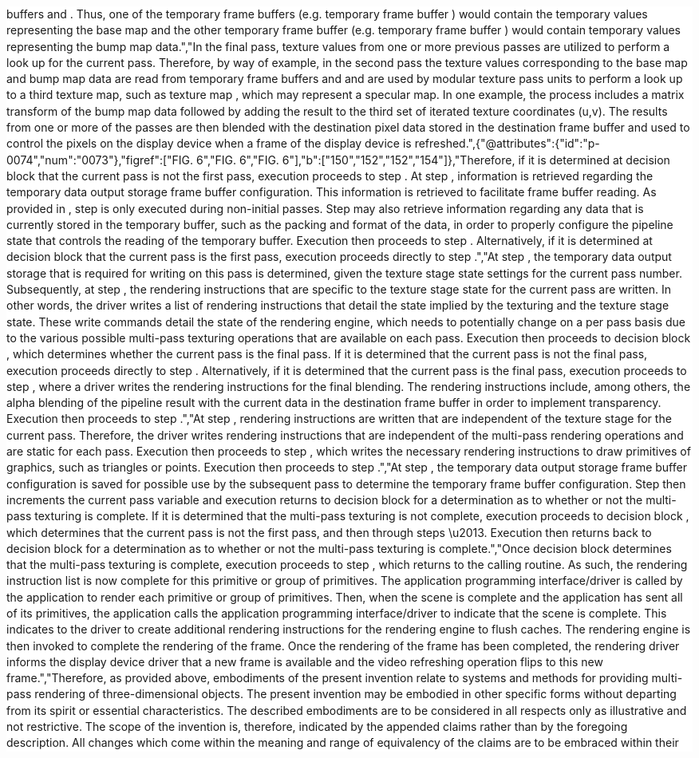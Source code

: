 buffers and . Thus, one of the temporary frame buffers (e.g. temporary frame buffer ) would contain the temporary values representing the base map and the other temporary frame buffer (e.g. temporary frame buffer ) would contain temporary values representing the bump map data.","In the final pass, texture values from one or more previous passes are utilized to perform a look up for the current pass. Therefore, by way of example, in the second pass the texture values corresponding to the base map and bump map data are read from temporary frame buffers and and are used by modular texture pass units  to perform a look up to a third texture map, such as texture map , which may represent a specular map. In one example, the process includes a matrix transform of the bump map data followed by adding the result to the third set of iterated texture coordinates (u,v). The results from one or more of the passes are then blended with the destination pixel data stored in the destination frame buffer and used to control the pixels on the display device when a frame of the display device is refreshed.",{"@attributes":{"id":"p-0074","num":"0073"},"figref":["FIG. 6","FIG. 6","FIG. 6"],"b":["150","152","152","154"]},"Therefore, if it is determined at decision block  that the current pass is not the first pass, execution proceeds to step . At step , information is retrieved regarding the temporary data output storage frame buffer configuration. This information is retrieved to facilitate frame buffer reading. As provided in , step  is only executed during non-initial passes. Step  may also retrieve information regarding any data that is currently stored in the temporary buffer, such as the packing and format of the data, in order to properly configure the pipeline state that controls the reading of the temporary buffer. Execution then proceeds to step . Alternatively, if it is determined at decision block  that the current pass is the first pass, execution proceeds directly to step .","At step , the temporary data output storage that is required for writing on this pass is determined, given the texture stage state settings for the current pass number. Subsequently, at step , the rendering instructions that are specific to the texture stage state for the current pass are written. In other words, the driver writes a list of rendering instructions that detail the state implied by the texturing and the texture stage state. These write commands detail the state of the rendering engine, which needs to potentially change on a per pass basis due to the various possible multi-pass texturing operations that are available on each pass. Execution then proceeds to decision block , which determines whether the current pass is the final pass. If it is determined that the current pass is not the final pass, execution proceeds directly to step . Alternatively, if it is determined that the current pass is the final pass, execution proceeds to step , where a driver writes the rendering instructions for the final blending. The rendering instructions include, among others, the alpha blending of the pipeline result with the current data in the destination frame buffer in order to implement transparency. Execution then proceeds to step .","At step , rendering instructions are written that are independent of the texture stage for the current pass. Therefore, the driver writes rendering instructions that are independent of the multi-pass rendering operations and are static for each pass. Execution then proceeds to step , which writes the necessary rendering instructions to draw primitives of graphics, such as triangles or points. Execution then proceeds to step .","At step , the temporary data output storage frame buffer configuration is saved for possible use by the subsequent pass to determine the temporary frame buffer configuration. Step  then increments the current pass variable and execution returns to decision block  for a determination as to whether or not the multi-pass texturing is complete. If it is determined that the multi-pass texturing is not complete, execution proceeds to decision block , which determines that the current pass is not the first pass, and then through steps \u2013. Execution then returns back to decision block  for a determination as to whether or not the multi-pass texturing is complete.","Once decision block  determines that the multi-pass texturing is complete, execution proceeds to step , which returns to the calling routine. As such, the rendering instruction list is now complete for this primitive or group of primitives. The application programming interface\/driver is called by the application to render each primitive or group of primitives. Then, when the scene is complete and the application has sent all of its primitives, the application calls the application programming interface\/driver to indicate that the scene is complete. This indicates to the driver to create additional rendering instructions for the rendering engine to flush caches. The rendering engine is then invoked to complete the rendering of the frame. Once the rendering of the frame has been completed, the rendering driver informs the display device driver that a new frame is available and the video refreshing operation flips to this new frame.","Therefore, as provided above, embodiments of the present invention relate to systems and methods for providing multi-pass rendering of three-dimensional objects. The present invention may be embodied in other specific forms without departing from its spirit or essential characteristics. The described embodiments are to be considered in all respects only as illustrative and not restrictive. The scope of the invention is, therefore, indicated by the appended claims rather than by the foregoing description. All changes which come within the meaning and range of equivalency of the claims are to be embraced within their